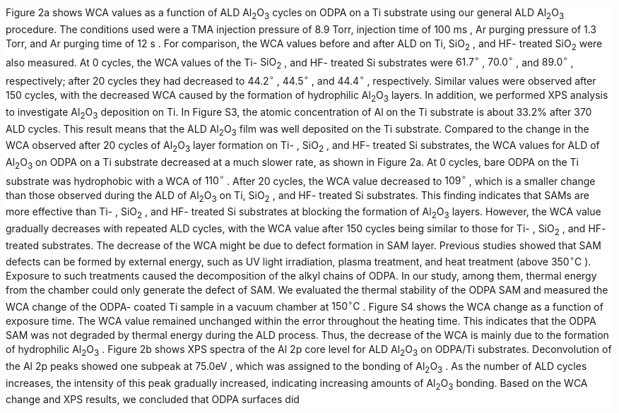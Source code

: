 Figure 2a shows WCA values as a function of ALD  $\mathrm{Al}_2\mathrm{O}_3$  cycles on ODPA on a Ti substrate using our general ALD  $\mathrm{Al}_2\mathrm{O}_3$  procedure. The conditions used were a TMA injection pressure of 8.9 Torr, injection time of  $100~\mathrm{ms}$ , Ar purging pressure of 1.3 Torr, and Ar purging time of  $12\mathrm{~s}$ . For comparison, the WCA values before and after ALD on Ti,  $\mathrm{SiO}_2$ , and HF- treated  $\mathrm{SiO}_2$  were also measured. At 0 cycles, the WCA values of the Ti-  $\mathrm{SiO}_2$ , and HF- treated Si substrates were  $61.7^{\circ}$ ,  $70.0^{\circ}$ , and  $89.0^{\circ}$ , respectively; after 20 cycles they had decreased to  $44.2^{\circ}$ ,  $44.5^{\circ}$ , and  $44.4^{\circ}$ , respectively. Similar values were observed after 150 cycles, with the decreased WCA caused by the formation of hydrophilic  $\mathrm{Al}_2\mathrm{O}_3$  layers. In addition, we performed XPS analysis to investigate  $\mathrm{Al}_2\mathrm{O}_3$  deposition on Ti. In Figure S3, the atomic concentration of Al on the Ti substrate is about  $33.2\%$  after 370 ALD cycles. This result means that the ALD  $\mathrm{Al}_2\mathrm{O}_3$  film was well deposited on the Ti substrate. Compared to the change in the WCA observed after 20 cycles of  $\mathrm{Al}_2\mathrm{O}_3$  layer formation on Ti- ,  $\mathrm{SiO}_2$ , and HF- treated Si substrates, the WCA values for ALD of  $\mathrm{Al}_2\mathrm{O}_3$  on ODPA on a Ti substrate decreased at a much slower rate, as shown in Figure 2a. At 0 cycles, bare ODPA on the Ti substrate was hydrophobic with a WCA of  $110^{\circ}$ . After 20 cycles, the WCA value decreased to  $109^{\circ}$ , which is a smaller change than those observed during the ALD of  $\mathrm{Al}_2\mathrm{O}_3$  on Ti,  $\mathrm{SiO}_2$ , and HF- treated Si substrates. This finding indicates that SAMs are more effective than Ti- ,  $\mathrm{SiO}_2$ , and HF- treated Si substrates at blocking the formation of  $\mathrm{Al}_2\mathrm{O}_3$  layers. However, the WCA value gradually decreases with repeated ALD cycles, with the WCA value after 150 cycles being similar to those for Ti- ,  $\mathrm{SiO}_2$ , and HF- treated substrates. The decrease of the WCA might be due to defect formation in SAM layer. Previous studies showed that SAM defects can be formed by external energy, such as UV light irradiation, plasma treatment, and heat treatment (above  $350^{\circ}\mathrm{C}$ ). Exposure to such treatments caused the decomposition of the alkyl chains of ODPA. In our study, among them, thermal energy from the chamber could only generate the defect of SAM. We evaluated the thermal stability of the ODPA SAM and measured the WCA change of the ODPA- coated Ti sample in a vacuum chamber at  $150^{\circ}\mathrm{C}$ . Figure S4 shows the WCA change as a function of exposure time. The WCA value remained unchanged within the error throughout the heating time. This indicates that the ODPA SAM was not degraded by thermal energy during the ALD process. Thus, the decrease of the WCA is mainly due to the formation of hydrophilic  $\mathrm{Al}_2\mathrm{O}_3$ . Figure 2b shows XPS spectra of the Al 2p core level for ALD  $\mathrm{Al}_2\mathrm{O}_3$  on ODPA/Ti substrates. Deconvolution of the Al 2p peaks showed one subpeak at  $75.0\mathrm{eV}$ , which was assigned to the bonding of  $\mathrm{Al}_2\mathrm{O}_3$ . As the number of ALD cycles increases, the intensity of this peak gradually increased, indicating increasing amounts of  $\mathrm{Al}_2\mathrm{O}_3$  bonding. Based on the WCA change and XPS results, we concluded that ODPA surfaces did
